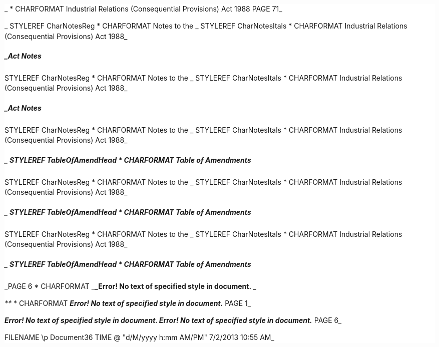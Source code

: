 _  \* CHARFORMAT Industrial Relations (Consequential Provisions) Act 1988                    PAGE  71_

_ STYLEREF  CharNotesReg  \* CHARFORMAT Notes to the  _ STYLEREF  CharNotesItals  \* CHARFORMAT Industrial Relations (Consequential Provisions) Act 1988_

##### _Act Notes

 STYLEREF  CharNotesReg  \* CHARFORMAT Notes to the  _ STYLEREF  CharNotesItals  \* CHARFORMAT Industrial Relations (Consequential Provisions) Act 1988_

##### _Act Notes

 STYLEREF  CharNotesReg  \* CHARFORMAT Notes to the  _ STYLEREF  CharNotesItals  \* CHARFORMAT Industrial Relations (Consequential Provisions) Act 1988_

##### _ STYLEREF  TableOfAmendHead  \* CHARFORMAT Table of Amendments

 STYLEREF  CharNotesReg  \* CHARFORMAT Notes to the  _ STYLEREF  CharNotesItals  \* CHARFORMAT Industrial Relations (Consequential Provisions) Act 1988_

##### _ STYLEREF  TableOfAmendHead  \* CHARFORMAT Table of Amendments

 STYLEREF  CharNotesReg  \* CHARFORMAT Notes to the  _ STYLEREF  CharNotesItals  \* CHARFORMAT Industrial Relations (Consequential Provisions) Act 1988_

##### _ STYLEREF  TableOfAmendHead  \* CHARFORMAT Table of Amendments

_PAGE  6              \* CHARFORMAT _**_Error! No text of specified style in document.       _**

_**_  \* CHARFORMAT _**_Error! No text of specified style in document._**_                    PAGE  1_

  _**_Error! No text of specified style in document.         Error! No text of specified style in document._**_        PAGE 6_

 FILENAME \p Document36  TIME \@ "d/M/yyyy h:mm AM/PM" 7/2/2013 10:55 AM_


